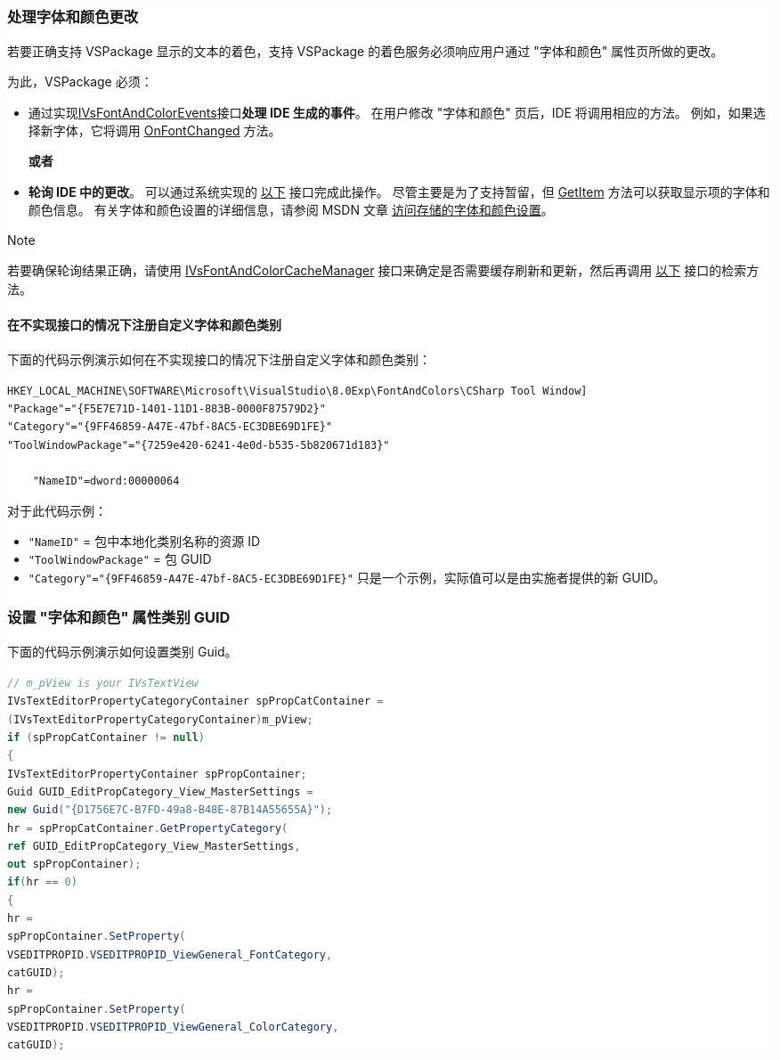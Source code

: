 ### <a name="handling-font-and-color-changes"></a>处理字体和颜色更改

若要正确支持 VSPackage 显示的文本的着色，支持 VSPackage 的着色服务必须响应用户通过 "字体和颜色" 属性页所做的更改。

为此，VSPackage 必须：

- 通过实现[IVsFontAndColorEvents](/dotnet/api/microsoft.visualstudio.shell.interop.ivsfontandcolorevents)接口**处理 IDE 生成的事件**。 在用户修改 "字体和颜色" 页后，IDE 将调用相应的方法。 例如，如果选择新字体，它将调用 [OnFontChanged](/dotnet/api/microsoft.visualstudio.shell.interop.ivsfontandcolorevents.onfontchanged) 方法。

  **或者**

- **轮询 IDE 中的更改**。 可以通过系统实现的 [以下](/dotnet/api/microsoft.visualstudio.shell.interop.ivsfontandcolorstorage) 接口完成此操作。 尽管主要是为了支持暂留，但 [GetItem](/dotnet/api/microsoft.visualstudio.shell.interop.ivsfontandcolorstorage.getitem) 方法可以获取显示项的字体和颜色信息。 有关字体和颜色设置的详细信息，请参阅 MSDN 文章 [访问存储的字体和颜色设置](/visualstudio/extensibility/accessing-stored-font-and-color-settings?view=vs-2015)。

> [!NOTE]
> 若要确保轮询结果正确，请使用 [IVsFontAndColorCacheManager](/dotnet/api/microsoft.visualstudio.shell.interop.ivsfontandcolorcachemanager) 接口来确定是否需要缓存刷新和更新，然后再调用 [以下](/dotnet/api/microsoft.visualstudio.shell.interop.ivsfontandcolorstorage) 接口的检索方法。

#### <a name="registering-custom-font-and-color-category-without-implementing-interfaces"></a>在不实现接口的情况下注册自定义字体和颜色类别

下面的代码示例演示如何在不实现接口的情况下注册自定义字体和颜色类别：

```
HKEY_LOCAL_MACHINE\SOFTWARE\Microsoft\VisualStudio\8.0Exp\FontAndColors\CSharp Tool Window]
"Package"="{F5E7E71D-1401-11D1-883B-0000F87579D2}"
"Category"="{9FF46859-A47E-47bf-8AC5-EC3DBE69D1FE}"
"ToolWindowPackage"="{7259e420-6241-4e0d-b535-5b820671d183}"

    "NameID"=dword:00000064
```

对于此代码示例：

- `"NameID"` = 包中本地化类别名称的资源 ID
- `"ToolWindowPackage"` = 包 GUID
- `"Category"="{9FF46859-A47E-47bf-8AC5-EC3DBE69D1FE}"` 只是一个示例，实际值可以是由实施者提供的新 GUID。

### <a name="set-the-font-and-color-property-category-guid"></a>设置 "字体和颜色" 属性类别 GUID

下面的代码示例演示如何设置类别 Guid。

```csharp
// m_pView is your IVsTextView
IVsTextEditorPropertyCategoryContainer spPropCatContainer =
(IVsTextEditorPropertyCategoryContainer)m_pView;
if (spPropCatContainer != null)
{
IVsTextEditorPropertyContainer spPropContainer;
Guid GUID_EditPropCategory_View_MasterSettings =
new Guid("{D1756E7C-B7FD-49a8-B48E-87B14A55655A}");
hr = spPropCatContainer.GetPropertyCategory(
ref GUID_EditPropCategory_View_MasterSettings,
out spPropContainer);
if(hr == 0)
{
hr =
spPropContainer.SetProperty(
VSEDITPROPID.VSEDITPROPID_ViewGeneral_FontCategory,
catGUID);
hr =
spPropContainer.SetProperty(
VSEDITPROPID.VSEDITPROPID_ViewGeneral_ColorCategory,
catGUID);
```